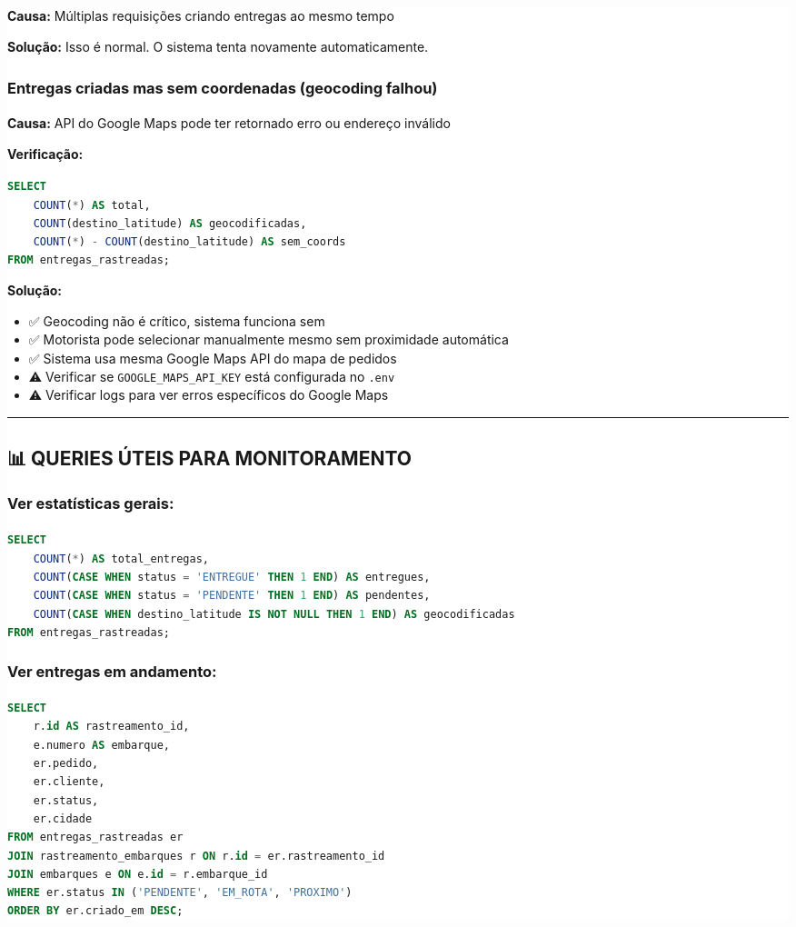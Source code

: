 **Causa:** Múltiplas requisições criando entregas ao mesmo tempo

**Solução:** Isso é normal. O sistema tenta novamente automaticamente.

### Entregas criadas mas sem coordenadas (geocoding falhou)

**Causa:** API do Google Maps pode ter retornado erro ou endereço inválido

**Verificação:**
```sql
SELECT
    COUNT(*) AS total,
    COUNT(destino_latitude) AS geocodificadas,
    COUNT(*) - COUNT(destino_latitude) AS sem_coords
FROM entregas_rastreadas;
```

**Solução:**
- ✅ Geocoding não é crítico, sistema funciona sem
- ✅ Motorista pode selecionar manualmente mesmo sem proximidade automática
- ✅ Sistema usa mesma Google Maps API do mapa de pedidos
- ⚠️ Verificar se `GOOGLE_MAPS_API_KEY` está configurada no `.env`
- ⚠️ Verificar logs para ver erros específicos do Google Maps

---

## 📊 QUERIES ÚTEIS PARA MONITORAMENTO

### Ver estatísticas gerais:

```sql
SELECT
    COUNT(*) AS total_entregas,
    COUNT(CASE WHEN status = 'ENTREGUE' THEN 1 END) AS entregues,
    COUNT(CASE WHEN status = 'PENDENTE' THEN 1 END) AS pendentes,
    COUNT(CASE WHEN destino_latitude IS NOT NULL THEN 1 END) AS geocodificadas
FROM entregas_rastreadas;
```

### Ver entregas em andamento:

```sql
SELECT
    r.id AS rastreamento_id,
    e.numero AS embarque,
    er.pedido,
    er.cliente,
    er.status,
    er.cidade
FROM entregas_rastreadas er
JOIN rastreamento_embarques r ON r.id = er.rastreamento_id
JOIN embarques e ON e.id = r.embarque_id
WHERE er.status IN ('PENDENTE', 'EM_ROTA', 'PROXIMO')
ORDER BY er.criado_em DESC;
```
